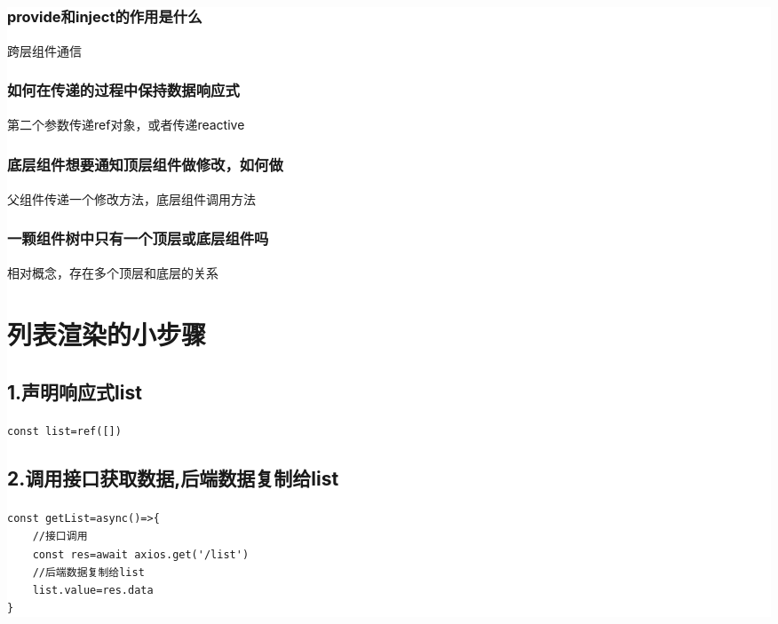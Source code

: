 ### provide和inject的作用是什么

跨层组件通信



### 如何在传递的过程中保持数据响应式

第二个参数传递ref对象，或者传递reactive

### 底层组件想要通知顶层组件做修改，如何做

父组件传递一个修改方法，底层组件调用方法

### 一颗组件树中只有一个顶层或底层组件吗

相对概念，存在多个顶层和底层的关系





# 列表渲染的小步骤

## 1.声明响应式list

```
const list=ref([])
```



## 2.调用接口获取数据,后端数据复制给list

```
const getList=async()=>{
	//接口调用
	const res=await axios.get('/list')
	//后端数据复制给list
	list.value=res.data
}
```





